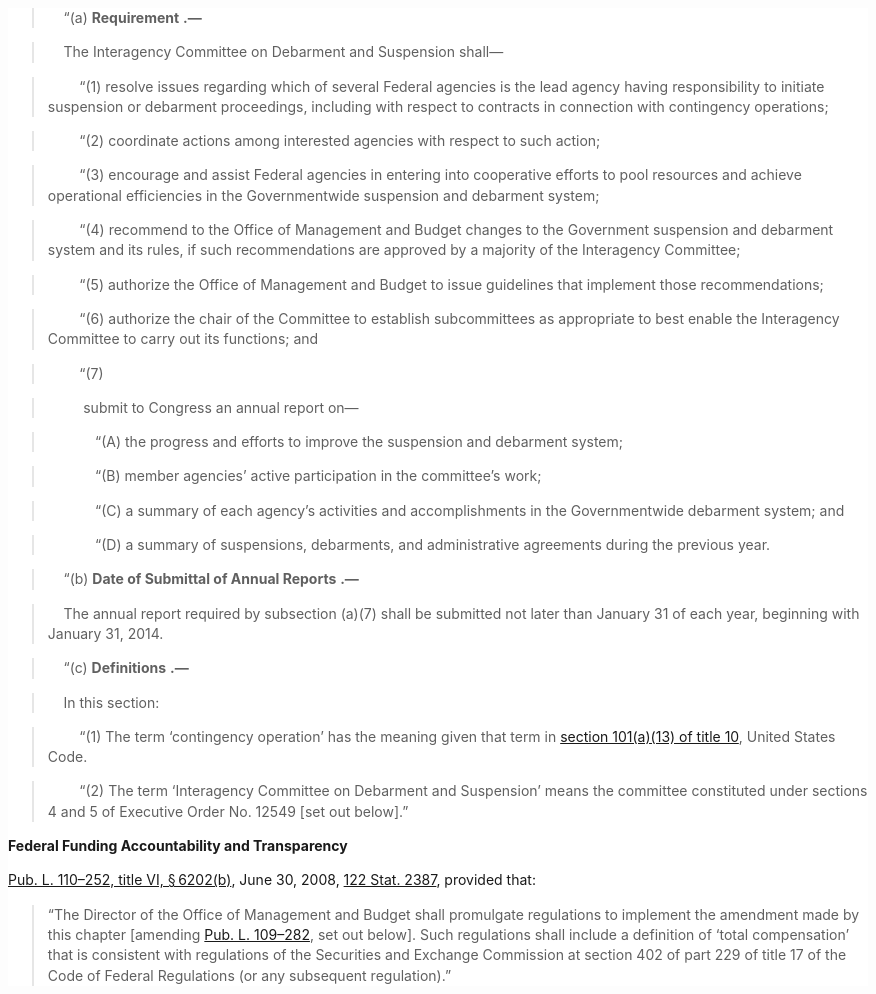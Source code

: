 >     “(a)  __Requirement__  __.—__ 

>     The Interagency Committee on Debarment and Suspension shall—

>         “(1) resolve issues regarding which of several Federal agencies is the lead agency having responsibility to initiate suspension or debarment proceedings, including with respect to contracts in connection with contingency operations;

>         “(2) coordinate actions among interested agencies with respect to such action;

>         “(3) encourage and assist Federal agencies in entering into cooperative efforts to pool resources and achieve operational efficiencies in the Governmentwide suspension and debarment system;

>         “(4) recommend to the Office of Management and Budget changes to the Government suspension and debarment system and its rules, if such recommendations are approved by a majority of the Interagency Committee;

>         “(5) authorize the Office of Management and Budget to issue guidelines that implement those recommendations;

>         “(6) authorize the chair of the Committee to establish subcommittees as appropriate to best enable the Interagency Committee to carry out its functions; and

>         “(7)

>          submit to Congress an annual report on—

>             “(A) the progress and efforts to improve the suspension and debarment system;

>             “(B) member agencies’ active participation in the committee’s work;

>             “(C) a summary of each agency’s activities and accomplishments in the Governmentwide debarment system; and

>             “(D) a summary of suspensions, debarments, and administrative agreements during the previous year.

>     “(b)  __Date of Submittal of Annual Reports__  __.—__ 

>     The annual report required by subsection (a)(7) shall be submitted not later than January 31 of each year, beginning with January 31, 2014.

>     “(c)  __Definitions__  __.—__ 

>     In this section:

>         “(1) The term ‘contingency operation’ has the meaning given that term in [section 101(a)(13) of title 10][/us/usc/t10/s101/a/13], United States Code.

>         “(2) The term ‘Interagency Committee on Debarment and Suspension’ means the committee constituted under sections 4 and 5 of Executive Order No. 12549 \[set out below\].”

 __Federal Funding Accountability and Transparency__ 

[Pub. L. 110–252, title VI, § 6202(b)][/us/pl/110/252/s6202/b], June 30, 2008, [122 Stat. 2387][/us/stat/122/2387], provided that: 

> “The Director of the Office of Management and Budget shall promulgate regulations to implement the amendment made by this chapter \[amending [Pub. L. 109–282][/us/pl/109/282], set out below\]. Such regulations shall include a definition of ‘total compensation’ that is consistent with regulations of the Securities and Exchange Commission at section 402 of part 229 of title 17 of the Code of Federal Regulations (or any subsequent regulation).”


[/us/usc/t5/s551/1]: https://publicdocs.github.io/go/links?ns=uslm&ref=%2Fus%2Fusc%2Ft5%2Fs551%2F1
[/us/pl/97/258]: https://publicdocs.github.io/go/links?ns=uslm&ref=%2Fus%2Fpl%2F97%2F258
[/us/stat/96/1000]: https://publicdocs.github.io/go/links?ns=uslm&ref=%2Fus%2Fstat%2F96%2F1000
[/us/pl/98/169]: https://publicdocs.github.io/go/links?ns=uslm&ref=%2Fus%2Fpl%2F98%2F169
[/us/stat/97/1113]: https://publicdocs.github.io/go/links?ns=uslm&ref=%2Fus%2Fstat%2F97%2F1113
[/us/pl/99/547/s2/b/2]: https://publicdocs.github.io/go/links?ns=uslm&ref=%2Fus%2Fpl%2F99%2F547%2Fs2%2Fb%2F2
[/us/stat/100/3060]: https://publicdocs.github.io/go/links?ns=uslm&ref=%2Fus%2Fstat%2F100%2F3060
[/us/pl/103/272/s4/f/1/S]: https://publicdocs.github.io/go/links?ns=uslm&ref=%2Fus%2Fpl%2F103%2F272%2Fs4%2Ff%2F1%2FS
[/us/stat/108/1362]: https://publicdocs.github.io/go/links?ns=uslm&ref=%2Fus%2Fstat%2F108%2F1362
[/us/pl/104/287/s6/a/1]: https://publicdocs.github.io/go/links?ns=uslm&ref=%2Fus%2Fpl%2F104%2F287%2Fs6%2Fa%2F1
[/us/stat/110/3398]: https://publicdocs.github.io/go/links?ns=uslm&ref=%2Fus%2Fstat%2F110%2F3398
[/us/pl/104/287]: https://publicdocs.github.io/go/links?ns=uslm&ref=%2Fus%2Fpl%2F104%2F287
[/us/pl/103/272]: https://publicdocs.github.io/go/links?ns=uslm&ref=%2Fus%2Fpl%2F103%2F272
[/us/pl/103/272]: https://publicdocs.github.io/go/links?ns=uslm&ref=%2Fus%2Fpl%2F103%2F272
[/us/pl/104/287]: https://publicdocs.github.io/go/links?ns=uslm&ref=%2Fus%2Fpl%2F104%2F287
[/us/pl/99/547]: https://publicdocs.github.io/go/links?ns=uslm&ref=%2Fus%2Fpl%2F99%2F547
[/us/pl/98/169/s1/1]: https://publicdocs.github.io/go/links?ns=uslm&ref=%2Fus%2Fpl%2F98%2F169%2Fs1%2F1
[/us/pl/98/169/s3/a]: https://publicdocs.github.io/go/links?ns=uslm&ref=%2Fus%2Fpl%2F98%2F169%2Fs3%2Fa
[/us/pl/104/287/s6/a]: https://publicdocs.github.io/go/links?ns=uslm&ref=%2Fus%2Fpl%2F104%2F287%2Fs6%2Fa
[/us/stat/110/3398]: https://publicdocs.github.io/go/links?ns=uslm&ref=%2Fus%2Fstat%2F110%2F3398
[/us/pl/110/252/s6201]: https://publicdocs.github.io/go/links?ns=uslm&ref=%2Fus%2Fpl%2F110%2F252%2Fs6201
[/us/stat/122/2387]: https://publicdocs.github.io/go/links?ns=uslm&ref=%2Fus%2Fstat%2F122%2F2387
[/us/pl/110/252]: https://publicdocs.github.io/go/links?ns=uslm&ref=%2Fus%2Fpl%2F110%2F252
[/us/pl/112/239/s861]: https://publicdocs.github.io/go/links?ns=uslm&ref=%2Fus%2Fpl%2F112%2F239%2Fs861
[/us/stat/126/1857]: https://publicdocs.github.io/go/links?ns=uslm&ref=%2Fus%2Fstat%2F126%2F1857
[/us/pl/110/417/s873]: https://publicdocs.github.io/go/links?ns=uslm&ref=%2Fus%2Fpl%2F110%2F417%2Fs873
[/us/pl/110/417]: https://publicdocs.github.io/go/links?ns=uslm&ref=%2Fus%2Fpl%2F110%2F417
[/us/stat/122/4557]: https://publicdocs.github.io/go/links?ns=uslm&ref=%2Fus%2Fstat%2F122%2F4557
[/us/pl/111/383/s1075/e/16]: https://publicdocs.github.io/go/links?ns=uslm&ref=%2Fus%2Fpl%2F111%2F383%2Fs1075%2Fe%2F16
[/us/stat/124/4375]: https://publicdocs.github.io/go/links?ns=uslm&ref=%2Fus%2Fstat%2F124%2F4375
[/us/pl/112/239/s861/b]: https://publicdocs.github.io/go/links?ns=uslm&ref=%2Fus%2Fpl%2F112%2F239%2Fs861%2Fb
[/us/stat/126/1858]: https://publicdocs.github.io/go/links?ns=uslm&ref=%2Fus%2Fstat%2F126%2F1858
[/us/usc/t10/s101/a/13]: https://publicdocs.github.io/go/links?ns=uslm&ref=%2Fus%2Fusc%2Ft10%2Fs101%2Fa%2F13
[/us/pl/110/252/s6202/b]: https://publicdocs.github.io/go/links?ns=uslm&ref=%2Fus%2Fpl%2F110%2F252%2Fs6202%2Fb
[/us/stat/122/2387]: https://publicdocs.github.io/go/links?ns=uslm&ref=%2Fus%2Fstat%2F122%2F2387
[/us/pl/109/282]: https://publicdocs.github.io/go/links?ns=uslm&ref=%2Fus%2Fpl%2F109%2F282
[/us/pl/109/282]: https://publicdocs.github.io/go/links?ns=uslm&ref=%2Fus%2Fpl%2F109%2F282
[/us/stat/120/1186]: https://publicdocs.github.io/go/links?ns=uslm&ref=%2Fus%2Fstat%2F120%2F1186
[/us/pl/110/252/s6202/a]: https://publicdocs.github.io/go/links?ns=uslm&ref=%2Fus%2Fpl%2F110%2F252%2Fs6202%2Fa
[/us/stat/122/2387]: https://publicdocs.github.io/go/links?ns=uslm&ref=%2Fus%2Fstat%2F122%2F2387
[/us/pl/107/347]: https://publicdocs.github.io/go/links?ns=uslm&ref=%2Fus%2Fpl%2F107%2F347
[/us/usc/t44/s3501]: https://publicdocs.github.io/go/links?ns=uslm&ref=%2Fus%2Fusc%2Ft44%2Fs3501
[/us/usc/t41/s403]: https://publicdocs.github.io/go/links?ns=uslm&ref=%2Fus%2Fusc%2Ft41%2Fs403
[/us/usc/t15/s78m/a]: https://publicdocs.github.io/go/links?ns=uslm&ref=%2Fus%2Fusc%2Ft15%2Fs78m%2Fa
[/us/pl/106/107]: https://publicdocs.github.io/go/links?ns=uslm&ref=%2Fus%2Fpl%2F106%2F107
[/us/stat/113/1486]: https://publicdocs.github.io/go/links?ns=uslm&ref=%2Fus%2Fstat%2F113%2F1486
[/us/pl/108/271/s8/b]: https://publicdocs.github.io/go/links?ns=uslm&ref=%2Fus%2Fpl%2F108%2F271%2Fs8%2Fb
[/us/stat/118/814]: https://publicdocs.github.io/go/links?ns=uslm&ref=%2Fus%2Fstat%2F118%2F814
[/us/usc/t5/s551/1]: https://publicdocs.github.io/go/links?ns=uslm&ref=%2Fus%2Fusc%2Ft5%2Fs551%2F1
[/us/usc/t31/s7501/a/5]: https://publicdocs.github.io/go/links?ns=uslm&ref=%2Fus%2Fusc%2Ft31%2Fs7501%2Fa%2F5
[/us/usc/t31/s7501/a/11]: https://publicdocs.github.io/go/links?ns=uslm&ref=%2Fus%2Fusc%2Ft31%2Fs7501%2Fa%2F11
[/us/usc/t31/s7501/a/9]: https://publicdocs.github.io/go/links?ns=uslm&ref=%2Fus%2Fusc%2Ft31%2Fs7501%2Fa%2F9
[/us/pl/103/62]: https://publicdocs.github.io/go/links?ns=uslm&ref=%2Fus%2Fpl%2F103%2F62
[/us/stat/107/285]: https://publicdocs.github.io/go/links?ns=uslm&ref=%2Fus%2Fstat%2F107%2F285
[/us/usc/t31/s1101]: https://publicdocs.github.io/go/links?ns=uslm&ref=%2Fus%2Fusc%2Ft31%2Fs1101
[/us/usc/t2/s1534]: https://publicdocs.github.io/go/links?ns=uslm&ref=%2Fus%2Fusc%2Ft2%2Fs1534
[/us/usc/t5/s552a]: https://publicdocs.github.io/go/links?ns=uslm&ref=%2Fus%2Fusc%2Ft5%2Fs552a
[/us/pl/103/355/s2455]: https://publicdocs.github.io/go/links?ns=uslm&ref=%2Fus%2Fpl%2F103%2F355%2Fs2455
[/us/stat/108/3327]: https://publicdocs.github.io/go/links?ns=uslm&ref=%2Fus%2Fstat%2F108%2F3327
[/us/pl/111/84/s815]: https://publicdocs.github.io/go/links?ns=uslm&ref=%2Fus%2Fpl%2F111%2F84%2Fs815
[/us/stat/123/2408]: https://publicdocs.github.io/go/links?ns=uslm&ref=%2Fus%2Fstat%2F123%2F2408
[/us/usc/t41/s431/c]: https://publicdocs.github.io/go/links?ns=uslm&ref=%2Fus%2Fusc%2Ft41%2Fs431%2Fc
[/us/usc/t41/s104]: https://publicdocs.github.io/go/links?ns=uslm&ref=%2Fus%2Fusc%2Ft41%2Fs104
[/us/usc/t5/s103]: https://publicdocs.github.io/go/links?ns=uslm&ref=%2Fus%2Fusc%2Ft5%2Fs103
[/us/pl/98/169/s7]: https://publicdocs.github.io/go/links?ns=uslm&ref=%2Fus%2Fpl%2F98%2F169%2Fs7
[/us/stat/97/1115]: https://publicdocs.github.io/go/links?ns=uslm&ref=%2Fus%2Fstat%2F97%2F1115
[/us/usc/t31/s6105]: https://publicdocs.github.io/go/links?ns=uslm&ref=%2Fus%2Fusc%2Ft31%2Fs6105